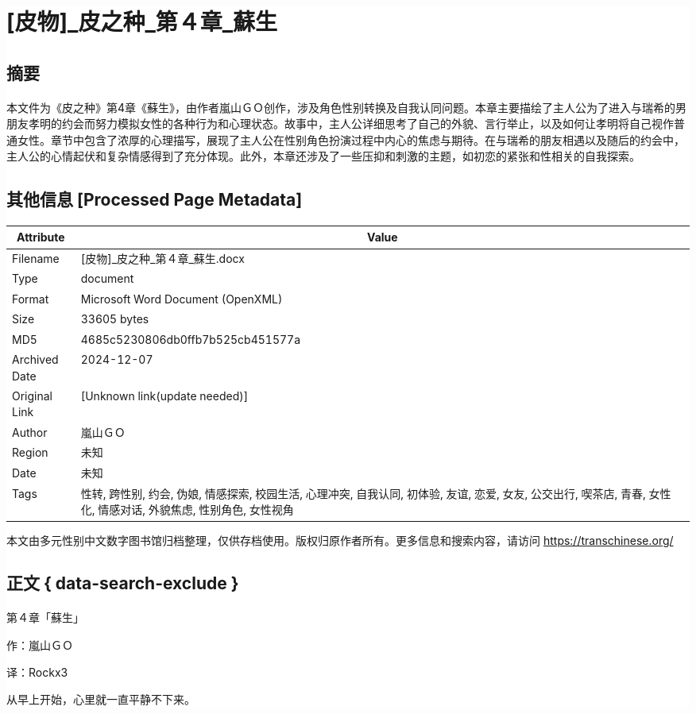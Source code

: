 # [皮物]_皮之种_第４章_蘇生



## 摘要


本文件为《皮之种》第4章《蘇生》，由作者嵐山ＧＯ创作，涉及角色性别转换及自我认同问题。本章主要描绘了主人公为了进入与瑞希的男朋友孝明的约会而努力模拟女性的各种行为和心理状态。故事中，主人公详细思考了自己的外貌、言行举止，以及如何让孝明将自己视作普通女性。章节中包含了浓厚的心理描写，展现了主人公在性别角色扮演过程中内心的焦虑与期待。在与瑞希的朋友相遇以及随后的约会中，主人公的心情起伏和复杂情感得到了充分体现。此外，本章还涉及了一些压抑和刺激的主题，如初恋的紧张和性相关的自我探索。



## 其他信息 [Processed Page Metadata]

| Attribute       | Value                                  |
|-----------------|----------------------------------------|
| Filename        | [皮物]_皮之种_第４章_蘇生.docx                             |
| Type            | document                                 |
| Format          | Microsoft Word Document (OpenXML)                               |
| Size            | 33605 bytes                           |
| MD5             | 4685c5230806db0ffb7b525cb451577a                                  |
| Archived Date   | 2024-12-07                             |
| Original Link   | [Unknown link(update needed)]                         |
| Author          | 嵐山ＧＯ                               |
| Region          | 未知                               |
| Date            | 未知                                 |
| Tags            | 性转, 跨性别, 约会, 伪娘, 情感探索, 校园生活, 心理冲突, 自我认同, 初体验, 友谊, 恋爱, 女友, 公交出行, 喫茶店, 青春, 女性化, 情感对话, 外貌焦虑, 性别角色, 女性视角                                 |

本文由多元性别中文数字图书馆归档整理，仅供存档使用。版权归原作者所有。更多信息和搜索内容，请访问 <https://transchinese.org/>


## 正文 { data-search-exclude }


第４章「蘇生」



作：嵐山ＧＯ



译：Rockx3





从早上开始，心里就一直平静不下来。

